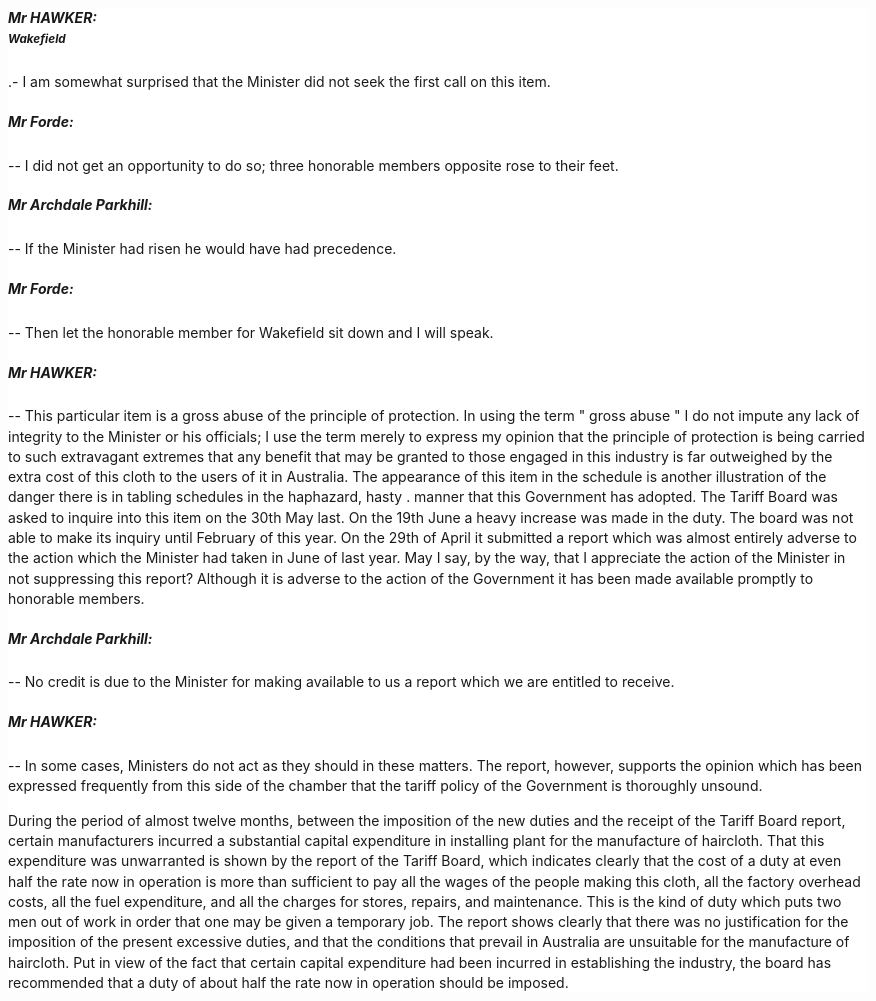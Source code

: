 ##### Mr HAWKER:<br><small class="text-muted">Wakefield</small>

.- I am somewhat surprised that the Minister did not seek the first call on this item. 

##### Mr Forde:

-- I did not get an opportunity to do so; three honorable members opposite rose to their feet. 

##### Mr Archdale Parkhill:

-- If the Minister had risen he would have had precedence. 

##### Mr Forde:

-- Then let the honorable member for Wakefield sit down and I will speak. 

##### Mr HAWKER:

-- This particular item is a gross abuse of the principle of protection. In using the term " gross abuse " I do not impute any lack of integrity to the Minister or his officials; I use the term merely to express my opinion that the principle of protection is being carried to such extravagant extremes that any benefit that may be granted to those engaged in this industry is far outweighed by the extra cost of this cloth to the users of it in Australia. The appearance of this item in the schedule is another illustration of the danger there is in tabling schedules in the haphazard, hasty . manner that this Government has adopted. The Tariff Board was asked to inquire into this item on the 30th May last. On the 19th June a heavy increase was made in the duty. The board was not able to make its inquiry until February of this year. On the 29th of April it submitted a report which was almost entirely adverse to the action which the Minister had taken in June of last year. May I say, by the way, that I appreciate the action of the Minister in not suppressing this report? Although it is adverse to the action of the Government it has been made available promptly to honorable members. 

##### Mr Archdale Parkhill:

-- No credit is due to the Minister for making available to us a report which we are entitled to receive. 

##### Mr HAWKER:

-- In some cases, Ministers do not act as they should in these matters. The report, however, supports the opinion which has been expressed frequently from this side of the chamber that the tariff policy of the Government is thoroughly unsound. 

During the period of almost twelve months, between the imposition of the new duties and the receipt of the Tariff Board report, certain manufacturers incurred a substantial capital expenditure in installing plant for the manufacture of haircloth. That this expenditure was unwarranted is shown by the report of the Tariff Board, which indicates clearly that the cost of a duty at even half the rate now in operation is more than sufficient to pay all the wages of the people making this cloth, all the factory overhead costs, all the fuel expenditure, and all the charges for stores, repairs, and maintenance. This is the kind of duty which puts two men out of work in order that one may be given a temporary job. The report shows clearly that there was no justification for the imposition of the present excessive duties, and that the conditions that prevail in Australia are unsuitable for the manufacture of haircloth. Put in view of the fact that certain capital expenditure had been incurred in establishing the industry, the board has recommended that a duty of about half the rate now in operation should be imposed. 
